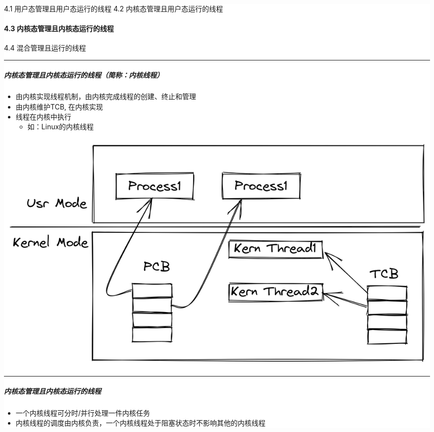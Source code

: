 </div>

<div class="col">

4.1 用户态管理且用户态运行的线程
4.2 内核态管理且用户态运行的线程
#### 4.3 内核态管理且内核态运行的线程
4.4 混合管理且运行的线程

</div>

</div>

---

##### 内核态管理且内核态运行的线程（简称：内核线程）
- 由内核实现线程机制，由内核完成线程的创建、终止和管理
- 由内核维护TCB, 在内核实现
- 线程在内核中执行
   - 如：Linux的内核线程 

![bg right:47% 95%](figs/pure-kernel-thread.png)

---

##### 内核态管理且内核态运行的线程
- 一个内核线程可分时/并行处理一件内核任务
- 内核线程的调度由内核负责，一个内核线程处于阻塞状态时不影响其他的内核线程

